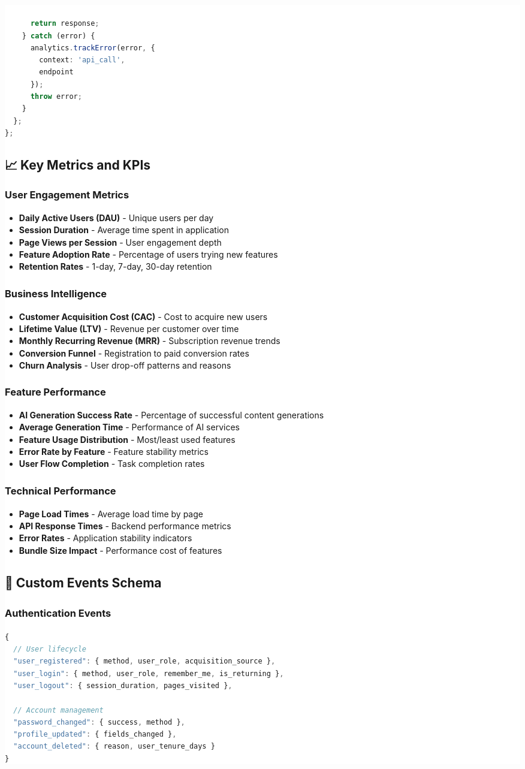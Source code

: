 ```typescript
      
      return response;
    } catch (error) {
      analytics.trackError(error, {
        context: 'api_call',
        endpoint
      });
      throw error;
    }
  };
};
```

## 📈 Key Metrics and KPIs

### User Engagement Metrics
- **Daily Active Users (DAU)** - Unique users per day
- **Session Duration** - Average time spent in application
- **Page Views per Session** - User engagement depth
- **Feature Adoption Rate** - Percentage of users trying new features
- **Retention Rates** - 1-day, 7-day, 30-day retention

### Business Intelligence
- **Customer Acquisition Cost (CAC)** - Cost to acquire new users
- **Lifetime Value (LTV)** - Revenue per customer over time
- **Monthly Recurring Revenue (MRR)** - Subscription revenue trends
- **Conversion Funnel** - Registration to paid conversion rates
- **Churn Analysis** - User drop-off patterns and reasons

### Feature Performance
- **AI Generation Success Rate** - Percentage of successful content generations
- **Average Generation Time** - Performance of AI services
- **Feature Usage Distribution** - Most/least used features
- **Error Rate by Feature** - Feature stability metrics
- **User Flow Completion** - Task completion rates

### Technical Performance
- **Page Load Times** - Average load time by page
- **API Response Times** - Backend performance metrics
- **Error Rates** - Application stability indicators
- **Bundle Size Impact** - Performance cost of features

## 🎯 Custom Events Schema

### Authentication Events
```typescript
{
  // User lifecycle
  "user_registered": { method, user_role, acquisition_source },
  "user_login": { method, user_role, remember_me, is_returning },
  "user_logout": { session_duration, pages_visited },
  
  // Account management
  "password_changed": { success, method },
  "profile_updated": { fields_changed },
  "account_deleted": { reason, user_tenure_days }
}
```
